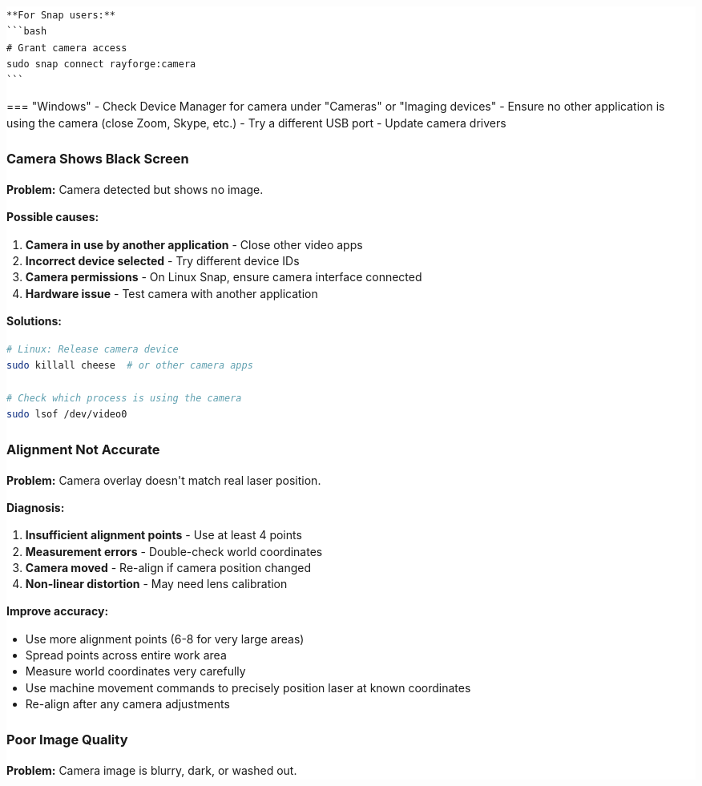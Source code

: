     **For Snap users:**
    ```bash
    # Grant camera access
    sudo snap connect rayforge:camera
    ```

=== "Windows"
    - Check Device Manager for camera under "Cameras" or "Imaging devices"
    - Ensure no other application is using the camera (close Zoom, Skype, etc.)
    - Try a different USB port
    - Update camera drivers

### Camera Shows Black Screen

**Problem:** Camera detected but shows no image.

**Possible causes:**

1. **Camera in use by another application** - Close other video apps
2. **Incorrect device selected** - Try different device IDs
3. **Camera permissions** - On Linux Snap, ensure camera interface connected
4. **Hardware issue** - Test camera with another application

**Solutions:**

```bash
# Linux: Release camera device
sudo killall cheese  # or other camera apps

# Check which process is using the camera
sudo lsof /dev/video0
```

### Alignment Not Accurate

**Problem:** Camera overlay doesn't match real laser position.

**Diagnosis:**

1. **Insufficient alignment points** - Use at least 4 points
2. **Measurement errors** - Double-check world coordinates
3. **Camera moved** - Re-align if camera position changed
4. **Non-linear distortion** - May need lens calibration

**Improve accuracy:**

- Use more alignment points (6-8 for very large areas)
- Spread points across entire work area
- Measure world coordinates very carefully
- Use machine movement commands to precisely position laser at known coordinates
- Re-align after any camera adjustments

### Poor Image Quality

**Problem:** Camera image is blurry, dark, or washed out.
